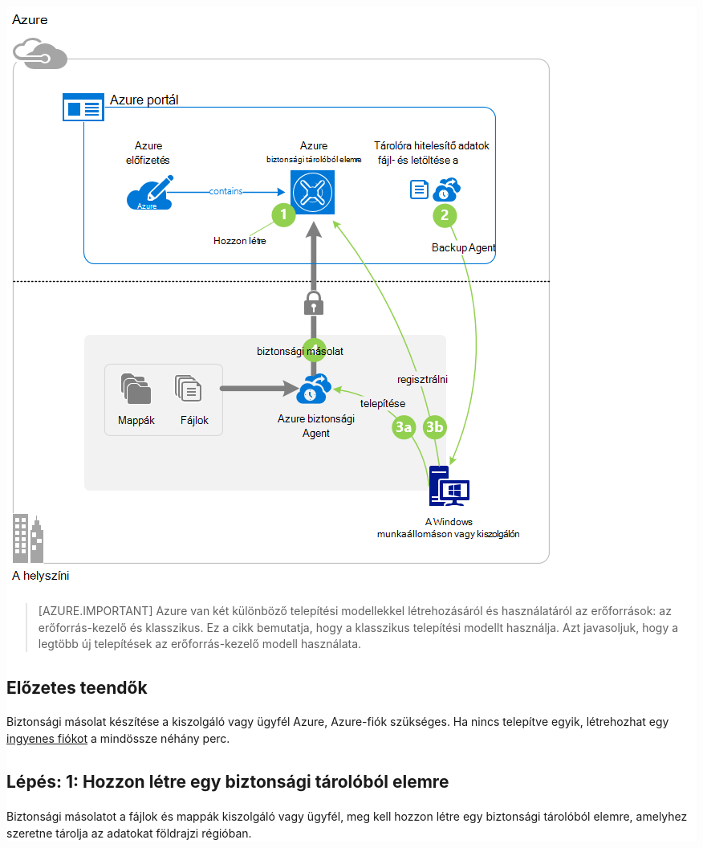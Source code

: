 ![Hozzon létre a tárolóból elemre](./media/backup-configure-vault-classic/initial-backup-process.png)

>[AZURE.IMPORTANT] Azure van két különböző telepítési modellekkel létrehozásáról és használatáról az erőforrások: az erőforrás-kezelő és klasszikus. Ez a cikk bemutatja, hogy a klasszikus telepítési modellt használja. Azt javasoljuk, hogy a legtöbb új telepítések az erőforrás-kezelő modell használata.

## <a name="before-you-start"></a>Előzetes teendők
Biztonsági másolat készítése a kiszolgáló vagy ügyfél Azure, Azure-fiók szükséges. Ha nincs telepítve egyik, létrehozhat egy [ingyenes fiókot](https://azure.microsoft.com/free/) a mindössze néhány perc.

## <a name="step-1-create-a-backup-vault"></a>Lépés: 1: Hozzon létre egy biztonsági tárolóból elemre
Biztonsági másolatot a fájlok és mappák kiszolgáló vagy ügyfél, meg kell hozzon létre egy biztonsági tárolóból elemre, amelyhez szeretne tárolja az adatokat földrajzi régióban.
